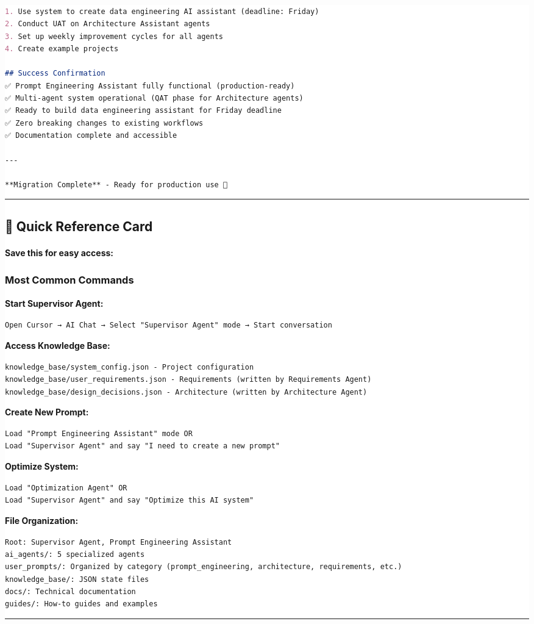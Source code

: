 ```markdown
1. Use system to create data engineering AI assistant (deadline: Friday)
2. Conduct UAT on Architecture Assistant agents
3. Set up weekly improvement cycles for all agents
4. Create example projects

## Success Confirmation
✅ Prompt Engineering Assistant fully functional (production-ready)
✅ Multi-agent system operational (QAT phase for Architecture agents)
✅ Ready to build data engineering assistant for Friday deadline
✅ Zero breaking changes to existing workflows
✅ Documentation complete and accessible

---

**Migration Complete** - Ready for production use 🚀
```

---

## 🎯 Quick Reference Card

**Save this for easy access:**

### Most Common Commands

**Start Supervisor Agent:**

```
Open Cursor → AI Chat → Select "Supervisor Agent" mode → Start conversation
```

**Access Knowledge Base:**

```
knowledge_base/system_config.json - Project configuration
knowledge_base/user_requirements.json - Requirements (written by Requirements Agent)
knowledge_base/design_decisions.json - Architecture (written by Architecture Agent)
```

**Create New Prompt:**

```
Load "Prompt Engineering Assistant" mode OR
Load "Supervisor Agent" and say "I need to create a new prompt"
```

**Optimize System:**

```
Load "Optimization Agent" OR
Load "Supervisor Agent" and say "Optimize this AI system"
```

**File Organization:**

```
Root: Supervisor Agent, Prompt Engineering Assistant
ai_agents/: 5 specialized agents
user_prompts/: Organized by category (prompt_engineering, architecture, requirements, etc.)
knowledge_base/: JSON state files
docs/: Technical documentation
guides/: How-to guides and examples
```

---